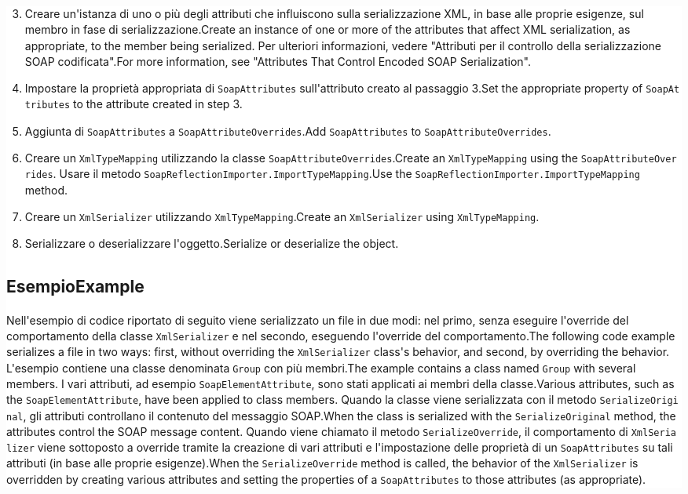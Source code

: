 3. <span data-ttu-id="83b5c-109">Creare un'istanza di uno o più degli attributi che influiscono sulla serializzazione XML, in base alle proprie esigenze, sul membro in fase di serializzazione.</span><span class="sxs-lookup"><span data-stu-id="83b5c-109">Create an instance of one or more of the attributes that affect XML serialization, as appropriate, to the member being serialized.</span></span> <span data-ttu-id="83b5c-110">Per ulteriori informazioni, vedere "Attributi per il controllo della serializzazione SOAP codificata".</span><span class="sxs-lookup"><span data-stu-id="83b5c-110">For more information, see "Attributes That Control Encoded SOAP Serialization".</span></span>

4. <span data-ttu-id="83b5c-111">Impostare la proprietà appropriata di `SoapAttributes` sull'attributo creato al passaggio 3.</span><span class="sxs-lookup"><span data-stu-id="83b5c-111">Set the appropriate property of `SoapAttributes` to the attribute created in step 3.</span></span>

5. <span data-ttu-id="83b5c-112">Aggiunta di `SoapAttributes` a `SoapAttributeOverrides`.</span><span class="sxs-lookup"><span data-stu-id="83b5c-112">Add `SoapAttributes` to `SoapAttributeOverrides`.</span></span>

6. <span data-ttu-id="83b5c-113">Creare un `XmlTypeMapping` utilizzando la classe `SoapAttributeOverrides`.</span><span class="sxs-lookup"><span data-stu-id="83b5c-113">Create an `XmlTypeMapping` using the `SoapAttributeOverrides`.</span></span> <span data-ttu-id="83b5c-114">Usare il metodo `SoapReflectionImporter.ImportTypeMapping`.</span><span class="sxs-lookup"><span data-stu-id="83b5c-114">Use the `SoapReflectionImporter.ImportTypeMapping` method.</span></span>

7. <span data-ttu-id="83b5c-115">Creare un `XmlSerializer` utilizzando `XmlTypeMapping`.</span><span class="sxs-lookup"><span data-stu-id="83b5c-115">Create an `XmlSerializer` using `XmlTypeMapping`.</span></span>

8. <span data-ttu-id="83b5c-116">Serializzare o deserializzare l'oggetto.</span><span class="sxs-lookup"><span data-stu-id="83b5c-116">Serialize or deserialize the object.</span></span>

## <a name="example"></a><span data-ttu-id="83b5c-117">Esempio</span><span class="sxs-lookup"><span data-stu-id="83b5c-117">Example</span></span>

<span data-ttu-id="83b5c-118">Nell'esempio di codice riportato di seguito viene serializzato un file in due modi: nel primo, senza eseguire l'override del comportamento della classe `XmlSerializer` e nel secondo, eseguendo l'override del comportamento.</span><span class="sxs-lookup"><span data-stu-id="83b5c-118">The following code example serializes a file in two ways: first, without overriding the `XmlSerializer` class's behavior, and second, by overriding the behavior.</span></span> <span data-ttu-id="83b5c-119">L'esempio contiene una classe denominata `Group` con più membri.</span><span class="sxs-lookup"><span data-stu-id="83b5c-119">The example contains a class named `Group` with several members.</span></span> <span data-ttu-id="83b5c-120">I vari attributi, ad esempio `SoapElementAttribute`, sono stati applicati ai membri della classe.</span><span class="sxs-lookup"><span data-stu-id="83b5c-120">Various attributes, such as the `SoapElementAttribute`, have been applied to class members.</span></span> <span data-ttu-id="83b5c-121">Quando la classe viene serializzata con il metodo `SerializeOriginal`, gli attributi controllano il contenuto del messaggio SOAP.</span><span class="sxs-lookup"><span data-stu-id="83b5c-121">When the class is serialized with the `SerializeOriginal` method, the attributes control the SOAP message content.</span></span> <span data-ttu-id="83b5c-122">Quando viene chiamato il metodo `SerializeOverride`, il comportamento di `XmlSerializer` viene sottoposto a override tramite la creazione di vari attributi e l'impostazione delle proprietà di un `SoapAttributes` su tali attributi (in base alle proprie esigenze).</span><span class="sxs-lookup"><span data-stu-id="83b5c-122">When the `SerializeOverride` method is called, the behavior of the `XmlSerializer` is overridden by creating various attributes and setting the properties of a `SoapAttributes` to those attributes (as appropriate).</span></span>
